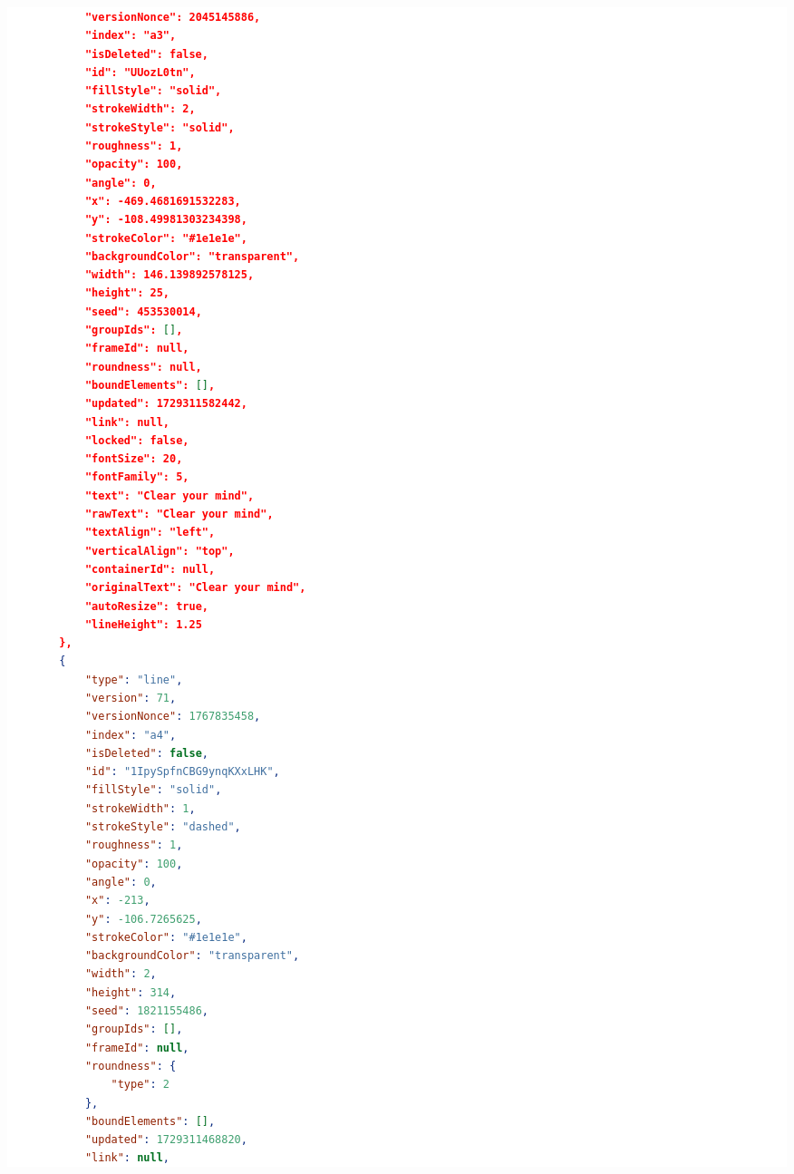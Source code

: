 ```json
			"versionNonce": 2045145886,
			"index": "a3",
			"isDeleted": false,
			"id": "UUozL0tn",
			"fillStyle": "solid",
			"strokeWidth": 2,
			"strokeStyle": "solid",
			"roughness": 1,
			"opacity": 100,
			"angle": 0,
			"x": -469.4681691532283,
			"y": -108.49981303234398,
			"strokeColor": "#1e1e1e",
			"backgroundColor": "transparent",
			"width": 146.139892578125,
			"height": 25,
			"seed": 453530014,
			"groupIds": [],
			"frameId": null,
			"roundness": null,
			"boundElements": [],
			"updated": 1729311582442,
			"link": null,
			"locked": false,
			"fontSize": 20,
			"fontFamily": 5,
			"text": "Clear your mind",
			"rawText": "Clear your mind",
			"textAlign": "left",
			"verticalAlign": "top",
			"containerId": null,
			"originalText": "Clear your mind",
			"autoResize": true,
			"lineHeight": 1.25
		},
		{
			"type": "line",
			"version": 71,
			"versionNonce": 1767835458,
			"index": "a4",
			"isDeleted": false,
			"id": "1IpySpfnCBG9ynqKXxLHK",
			"fillStyle": "solid",
			"strokeWidth": 1,
			"strokeStyle": "dashed",
			"roughness": 1,
			"opacity": 100,
			"angle": 0,
			"x": -213,
			"y": -106.7265625,
			"strokeColor": "#1e1e1e",
			"backgroundColor": "transparent",
			"width": 2,
			"height": 314,
			"seed": 1821155486,
			"groupIds": [],
			"frameId": null,
			"roundness": {
				"type": 2
			},
			"boundElements": [],
			"updated": 1729311468820,
			"link": null,
```